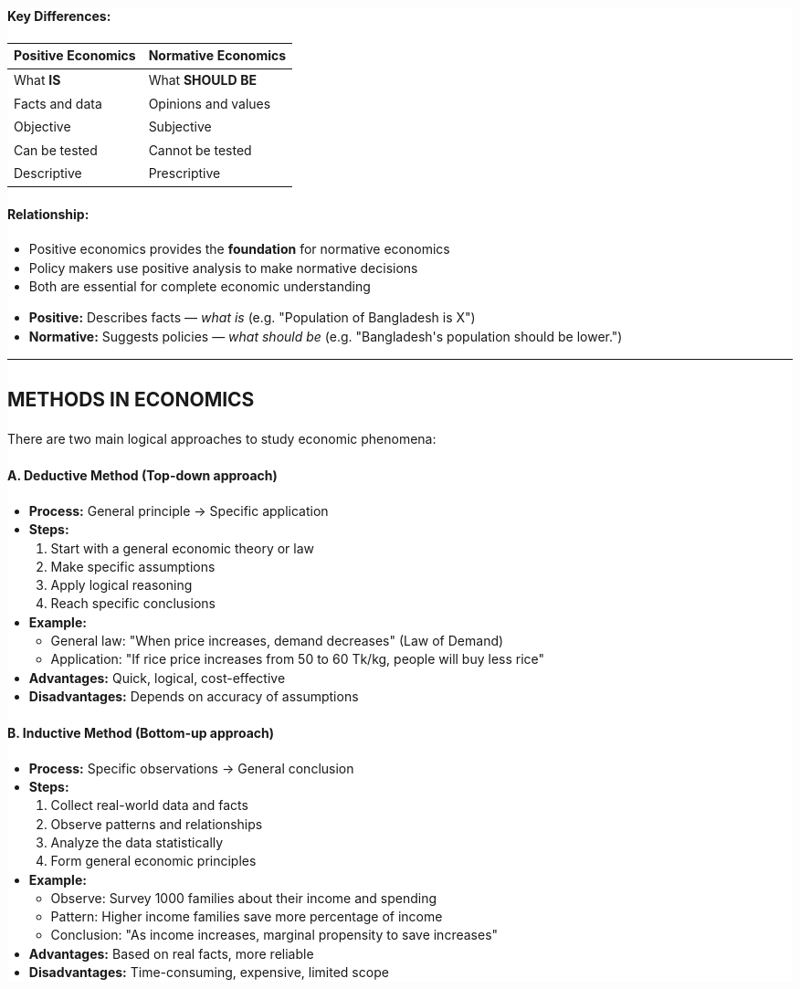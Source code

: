 #### **Key Differences:**

| **Positive Economics** | **Normative Economics** |
|------------------------|-------------------------|
| What **IS** | What **SHOULD BE** |
| Facts and data | Opinions and values |
| Objective | Subjective |
| Can be tested | Cannot be tested |
| Descriptive | Prescriptive |

#### **Relationship:**
- Positive economics provides the **foundation** for normative economics
- Policy makers use positive analysis to make normative decisions
- Both are essential for complete economic understanding

* **Positive:** Describes facts — *what is* (e.g. "Population of Bangladesh is X")
* **Normative:** Suggests policies — *what should be* (e.g. "Bangladesh's population should be lower.")

---

## **METHODS IN ECONOMICS**

There are two main logical approaches to study economic phenomena:

#### **A. Deductive Method (Top-down approach)**
- **Process:** General principle → Specific application
- **Steps:**
  1. Start with a general economic theory or law
  2. Make specific assumptions
  3. Apply logical reasoning
  4. Reach specific conclusions
- **Example:** 
  - General law: "When price increases, demand decreases" (Law of Demand)
  - Application: "If rice price increases from 50 to 60 Tk/kg, people will buy less rice"
- **Advantages:** Quick, logical, cost-effective
- **Disadvantages:** Depends on accuracy of assumptions

#### **B. Inductive Method (Bottom-up approach)**
- **Process:** Specific observations → General conclusion
- **Steps:**
  1. Collect real-world data and facts
  2. Observe patterns and relationships
  3. Analyze the data statistically
  4. Form general economic principles
- **Example:**
  - Observe: Survey 1000 families about their income and spending
  - Pattern: Higher income families save more percentage of income
  - Conclusion: "As income increases, marginal propensity to save increases"
- **Advantages:** Based on real facts, more reliable
- **Disadvantages:** Time-consuming, expensive, limited scope
